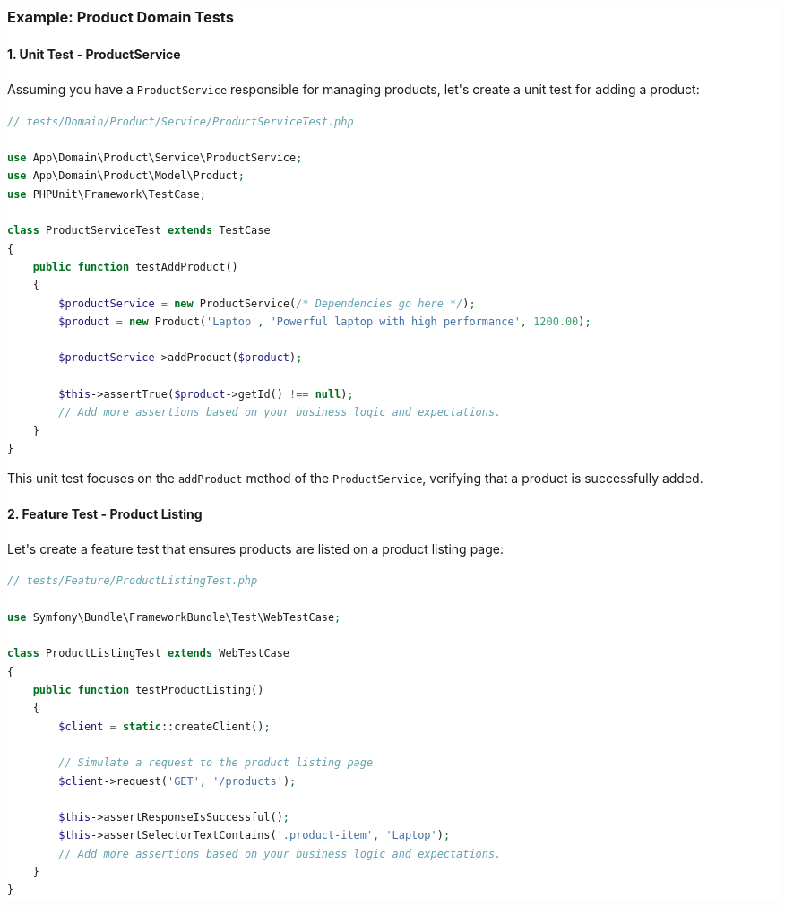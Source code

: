 ### Example: Product Domain Tests

#### 1. Unit Test - ProductService

Assuming you have a `ProductService` responsible for managing products, let's create a unit test for adding a product:

```php
// tests/Domain/Product/Service/ProductServiceTest.php

use App\Domain\Product\Service\ProductService;
use App\Domain\Product\Model\Product;
use PHPUnit\Framework\TestCase;

class ProductServiceTest extends TestCase
{
    public function testAddProduct()
    {
        $productService = new ProductService(/* Dependencies go here */);
        $product = new Product('Laptop', 'Powerful laptop with high performance', 1200.00);

        $productService->addProduct($product);

        $this->assertTrue($product->getId() !== null);
        // Add more assertions based on your business logic and expectations.
    }
}
```

This unit test focuses on the `addProduct` method of the `ProductService`, verifying that a product is successfully added.

#### 2. Feature Test - Product Listing

Let's create a feature test that ensures products are listed on a product listing page:

```php
// tests/Feature/ProductListingTest.php

use Symfony\Bundle\FrameworkBundle\Test\WebTestCase;

class ProductListingTest extends WebTestCase
{
    public function testProductListing()
    {
        $client = static::createClient();

        // Simulate a request to the product listing page
        $client->request('GET', '/products');

        $this->assertResponseIsSuccessful();
        $this->assertSelectorTextContains('.product-item', 'Laptop');
        // Add more assertions based on your business logic and expectations.
    }
}
```
